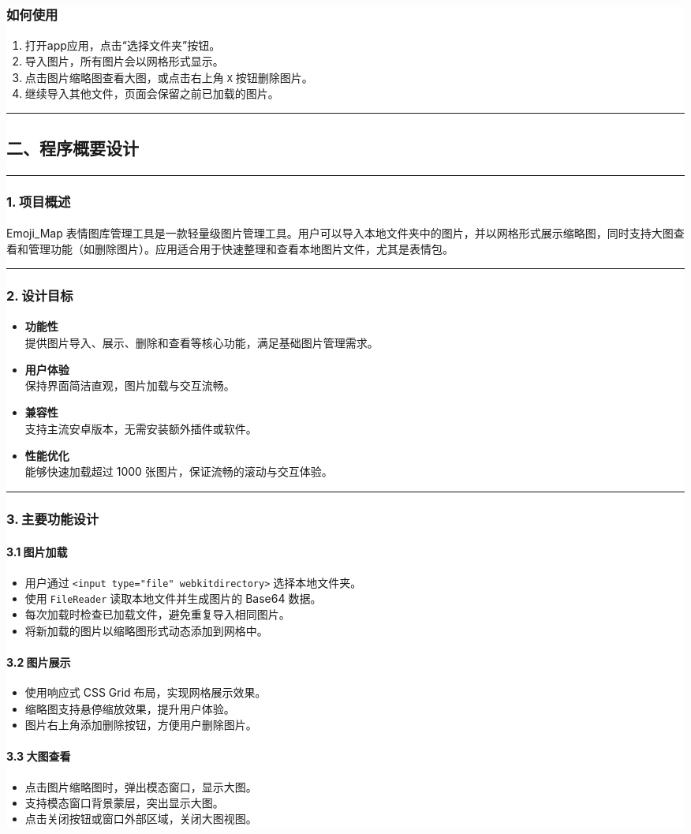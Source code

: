### 如何使用

1. 打开app应用，点击“选择文件夹”按钮。
2. 导入图片，所有图片会以网格形式显示。
3. 点击图片缩略图查看大图，或点击右上角 `X` 按钮删除图片。
4. 继续导入其他文件，页面会保留之前已加载的图片。

---

## 二、程序概要设计

---

### 1. **项目概述**
Emoji_Map 表情图库管理工具是一款轻量级图片管理工具。用户可以导入本地文件夹中的图片，并以网格形式展示缩略图，同时支持大图查看和管理功能（如删除图片）。应用适合用于快速整理和查看本地图片文件，尤其是表情包。

---

### 2. **设计目标**

- **功能性**  
  提供图片导入、展示、删除和查看等核心功能，满足基础图片管理需求。
  
- **用户体验**  
  保持界面简洁直观，图片加载与交互流畅。
  
- **兼容性**  
  支持主流安卓版本，无需安装额外插件或软件。

- **性能优化**  
  能够快速加载超过 1000 张图片，保证流畅的滚动与交互体验。

---

### 3. **主要功能设计**

#### 3.1 图片加载
- 用户通过 `<input type="file" webkitdirectory>` 选择本地文件夹。
- 使用 `FileReader` 读取本地文件并生成图片的 Base64 数据。
- 每次加载时检查已加载文件，避免重复导入相同图片。
- 将新加载的图片以缩略图形式动态添加到网格中。

#### 3.2 图片展示
- 使用响应式 CSS Grid 布局，实现网格展示效果。
- 缩略图支持悬停缩放效果，提升用户体验。
- 图片右上角添加删除按钮，方便用户删除图片。

#### 3.3 大图查看
- 点击图片缩略图时，弹出模态窗口，显示大图。
- 支持模态窗口背景蒙层，突出显示大图。
- 点击关闭按钮或窗口外部区域，关闭大图视图。
